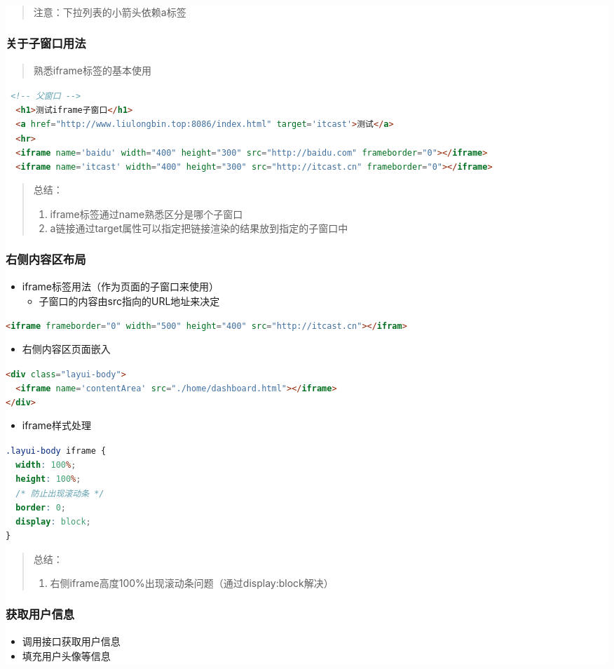 > 注意：下拉列表的小箭头依赖a标签
>

### 关于子窗口用法

> 熟悉iframe标签的基本使用

```html
 <!-- 父窗口 -->
  <h1>测试iframe子窗口</h1>
  <a href="http://www.liulongbin.top:8086/index.html" target='itcast'>测试</a>
  <hr>
  <iframe name='baidu' width="400" height="300" src="http://baidu.com" frameborder="0"></iframe>
  <iframe name='itcast' width="400" height="300" src="http://itcast.cn" frameborder="0"></iframe>
```

> 总结：
>
> 1. iframe标签通过name熟悉区分是哪个子窗口
> 2. a链接通过target属性可以指定把链接渲染的结果放到指定的子窗口中

### 右侧内容区布局

- iframe标签用法（作为页面的子窗口来使用）
  - 子窗口的内容由src指向的URL地址来决定

```html
<iframe frameborder="0" width="500" height="400" src="http://itcast.cn"></ifram>
```

- 右侧内容区页面嵌入

```html
<div class="layui-body">
  <iframe name='contentArea' src="./home/dashboard.html"></iframe>
</div>
```

- iframe样式处理

```css
.layui-body iframe {
  width: 100%;
  height: 100%;
  /* 防止出现滚动条 */
  border: 0;
  display: block;
}
```

> 总结：
>
> 1. 右侧iframe高度100%出现滚动条问题（通过display:block解决）

### 获取用户信息

- 调用接口获取用户信息
- 填充用户头像等信息
